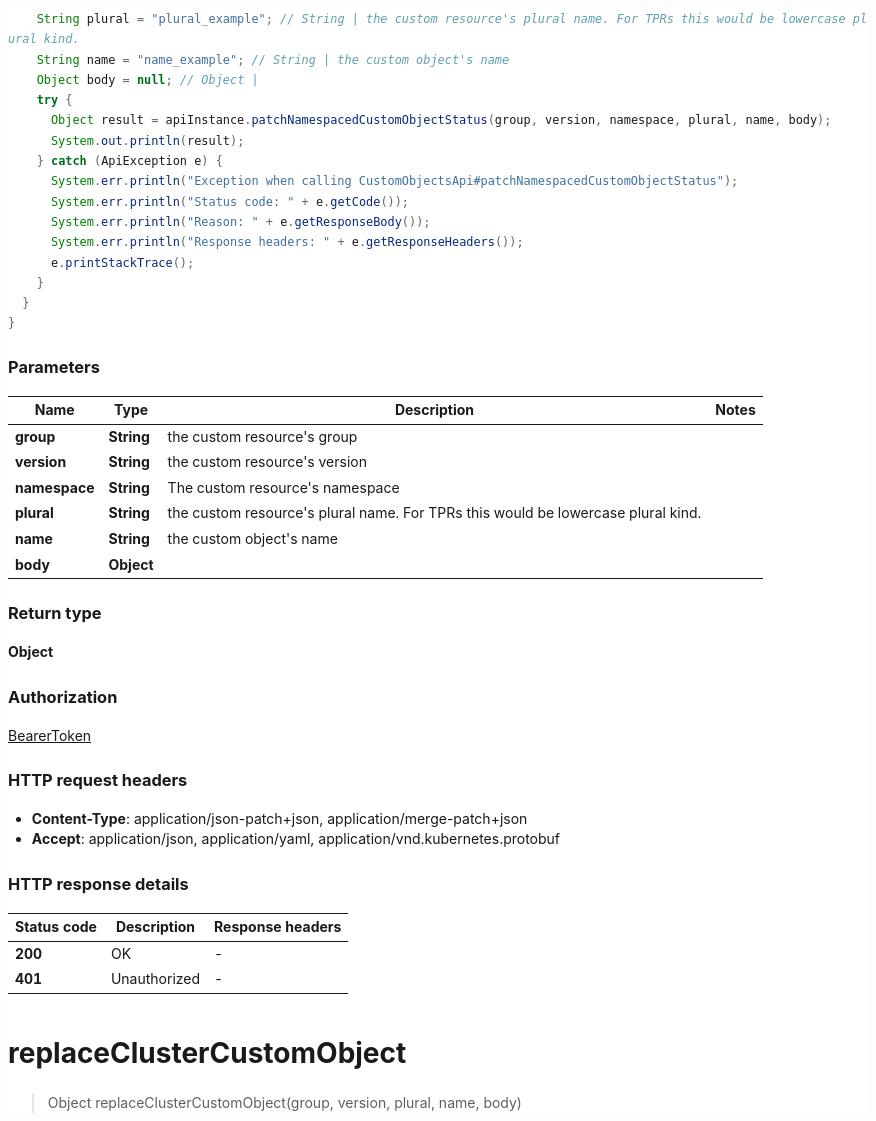 ```java
    String plural = "plural_example"; // String | the custom resource's plural name. For TPRs this would be lowercase plural kind.
    String name = "name_example"; // String | the custom object's name
    Object body = null; // Object | 
    try {
      Object result = apiInstance.patchNamespacedCustomObjectStatus(group, version, namespace, plural, name, body);
      System.out.println(result);
    } catch (ApiException e) {
      System.err.println("Exception when calling CustomObjectsApi#patchNamespacedCustomObjectStatus");
      System.err.println("Status code: " + e.getCode());
      System.err.println("Reason: " + e.getResponseBody());
      System.err.println("Response headers: " + e.getResponseHeaders());
      e.printStackTrace();
    }
  }
}
```

### Parameters

Name | Type | Description  | Notes
------------- | ------------- | ------------- | -------------
 **group** | **String**| the custom resource&#39;s group |
 **version** | **String**| the custom resource&#39;s version |
 **namespace** | **String**| The custom resource&#39;s namespace |
 **plural** | **String**| the custom resource&#39;s plural name. For TPRs this would be lowercase plural kind. |
 **name** | **String**| the custom object&#39;s name |
 **body** | **Object**|  |

### Return type

**Object**

### Authorization

[BearerToken](../README.md#BearerToken)

### HTTP request headers

 - **Content-Type**: application/json-patch+json, application/merge-patch+json
 - **Accept**: application/json, application/yaml, application/vnd.kubernetes.protobuf

### HTTP response details
| Status code | Description | Response headers |
|-------------|-------------|------------------|
**200** | OK |  -  |
**401** | Unauthorized |  -  |

<a name="replaceClusterCustomObject"></a>
# **replaceClusterCustomObject**
> Object replaceClusterCustomObject(group, version, plural, name, body)
